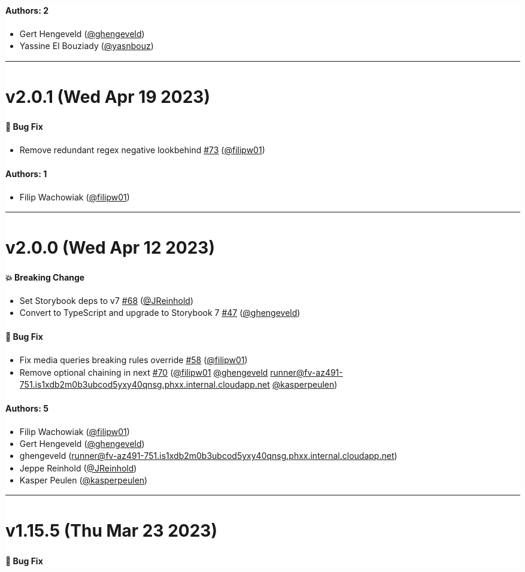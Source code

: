 #### Authors: 2

- Gert Hengeveld ([@ghengeveld](https://github.com/ghengeveld))
- Yassine El Bouziady ([@yasnbouz](https://github.com/yasnbouz))

---

# v2.0.1 (Wed Apr 19 2023)

#### 🐛 Bug Fix

- Remove redundant regex negative lookbehind [#73](https://github.com/chromaui/storybook-addon-pseudo-states/pull/73) ([@filipw01](https://github.com/filipw01))

#### Authors: 1

- Filip Wachowiak ([@filipw01](https://github.com/filipw01))

---

# v2.0.0 (Wed Apr 12 2023)

#### 💥 Breaking Change

- Set Storybook deps to v7 [#68](https://github.com/chromaui/storybook-addon-pseudo-states/pull/68) ([@JReinhold](https://github.com/JReinhold))
- Convert to TypeScript and upgrade to Storybook 7 [#47](https://github.com/chromaui/storybook-addon-pseudo-states/pull/47) ([@ghengeveld](https://github.com/ghengeveld))

#### 🐛 Bug Fix

- Fix media queries breaking rules override [#58](https://github.com/chromaui/storybook-addon-pseudo-states/pull/58) ([@filipw01](https://github.com/filipw01))
- Remove optional chaining in next [#70](https://github.com/chromaui/storybook-addon-pseudo-states/pull/70) ([@filipw01](https://github.com/filipw01) [@ghengeveld](https://github.com/ghengeveld) runner@fv-az491-751.is1xdb2m0b3ubcod5yxy40qnsg.phxx.internal.cloudapp.net [@kasperpeulen](https://github.com/kasperpeulen))

#### Authors: 5

- Filip Wachowiak ([@filipw01](https://github.com/filipw01))
- Gert Hengeveld ([@ghengeveld](https://github.com/ghengeveld))
- ghengeveld (runner@fv-az491-751.is1xdb2m0b3ubcod5yxy40qnsg.phxx.internal.cloudapp.net)
- Jeppe Reinhold ([@JReinhold](https://github.com/JReinhold))
- Kasper Peulen ([@kasperpeulen](https://github.com/kasperpeulen))

---

# v1.15.5 (Thu Mar 23 2023)

#### 🐛 Bug Fix

